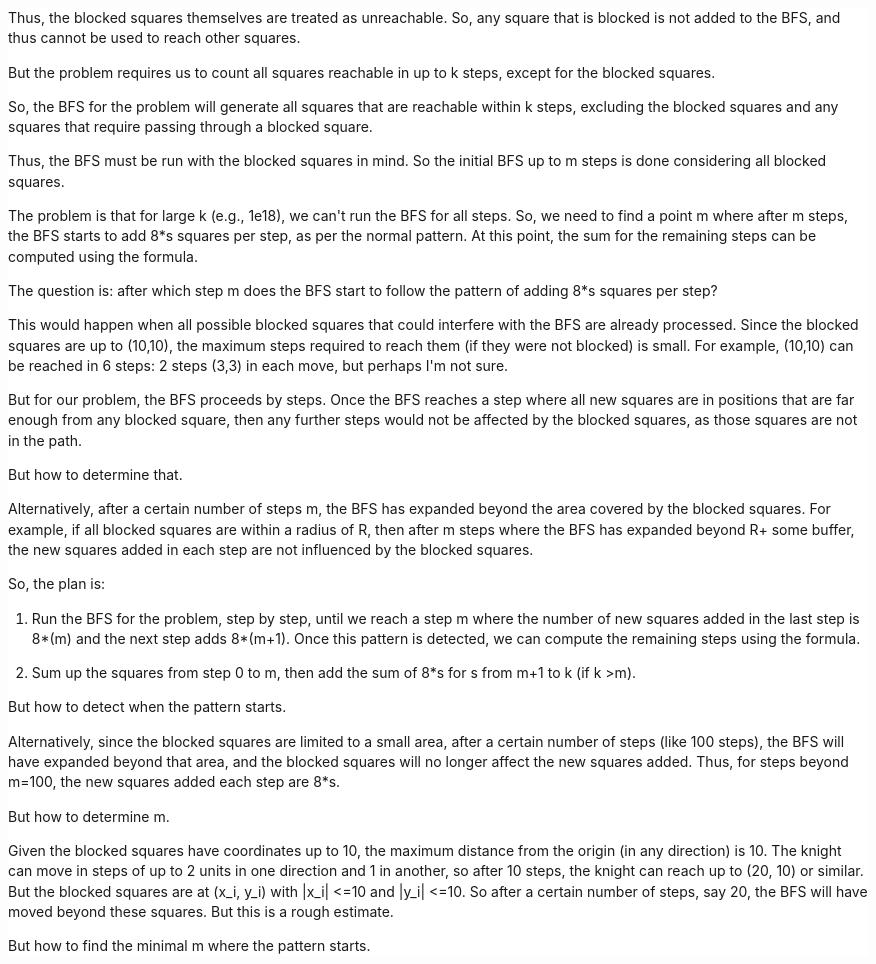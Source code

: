Thus, the blocked squares themselves are treated as unreachable. So, any square that is blocked is not added to the BFS, and thus cannot be used to reach other squares.

But the problem requires us to count all squares reachable in up to k steps, except for the blocked squares.

So, the BFS for the problem will generate all squares that are reachable within k steps, excluding the blocked squares and any squares that require passing through a blocked square.

Thus, the BFS must be run with the blocked squares in mind. So the initial BFS up to m steps is done considering all blocked squares.

The problem is that for large k (e.g., 1e18), we can't run the BFS for all steps. So, we need to find a point m where after m steps, the BFS starts to add 8*s squares per step, as per the normal pattern. At this point, the sum for the remaining steps can be computed using the formula.

The question is: after which step m does the BFS start to follow the pattern of adding 8*s squares per step?

This would happen when all possible blocked squares that could interfere with the BFS are already processed. Since the blocked squares are up to (10,10), the maximum steps required to reach them (if they were not blocked) is small. For example, (10,10) can be reached in 6 steps: 2 steps (3,3) in each move, but perhaps I'm not sure.

But for our problem, the BFS proceeds by steps. Once the BFS reaches a step where all new squares are in positions that are far enough from any blocked square, then any further steps would not be affected by the blocked squares, as those squares are not in the path.

But how to determine that.

Alternatively, after a certain number of steps m, the BFS has expanded beyond the area covered by the blocked squares. For example, if all blocked squares are within a radius of R, then after m steps where the BFS has expanded beyond R+ some buffer, the new squares added in each step are not influenced by the blocked squares.

So, the plan is:

1. Run the BFS for the problem, step by step, until we reach a step m where the number of new squares added in the last step is 8*(m) and the next step adds 8*(m+1). Once this pattern is detected, we can compute the remaining steps using the formula.

2. Sum up the squares from step 0 to m, then add the sum of 8*s for s from m+1 to k (if k >m).

But how to detect when the pattern starts.

Alternatively, since the blocked squares are limited to a small area, after a certain number of steps (like 100 steps), the BFS will have expanded beyond that area, and the blocked squares will no longer affect the new squares added. Thus, for steps beyond m=100, the new squares added each step are 8*s.

But how to determine m.

Given the blocked squares have coordinates up to 10, the maximum distance from the origin (in any direction) is 10. The knight can move in steps of up to 2 units in one direction and 1 in another, so after 10 steps, the knight can reach up to (20, 10) or similar. But the blocked squares are at (x_i, y_i) with |x_i| <=10 and |y_i| <=10. So after a certain number of steps, say 20, the BFS will have moved beyond these squares. But this is a rough estimate.

But how to find the minimal m where the pattern starts.
